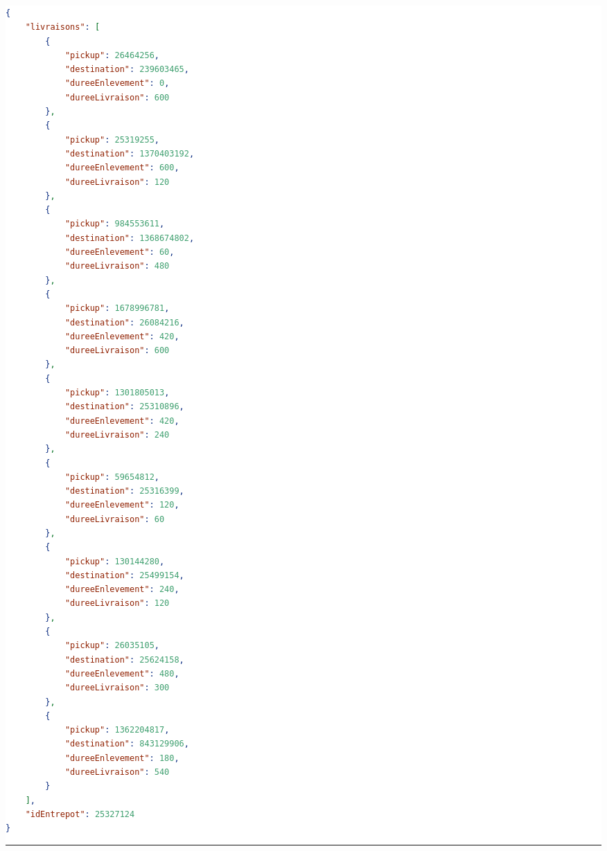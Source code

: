 ```json
{
    "livraisons": [
        {
            "pickup": 26464256,
            "destination": 239603465,
            "dureeEnlevement": 0,
            "dureeLivraison": 600
        },
        {
            "pickup": 25319255,
            "destination": 1370403192,
            "dureeEnlevement": 600,
            "dureeLivraison": 120
        },
        {
            "pickup": 984553611,
            "destination": 1368674802,
            "dureeEnlevement": 60,
            "dureeLivraison": 480
        },
        {
            "pickup": 1678996781,
            "destination": 26084216,
            "dureeEnlevement": 420,
            "dureeLivraison": 600
        },
        {
            "pickup": 1301805013,
            "destination": 25310896,
            "dureeEnlevement": 420,
            "dureeLivraison": 240
        },
        {
            "pickup": 59654812,
            "destination": 25316399,
            "dureeEnlevement": 120,
            "dureeLivraison": 60
        },
        {
            "pickup": 130144280,
            "destination": 25499154,
            "dureeEnlevement": 240,
            "dureeLivraison": 120
        },
        {
            "pickup": 26035105,
            "destination": 25624158,
            "dureeEnlevement": 480,
            "dureeLivraison": 300
        },
        {
            "pickup": 1362204817,
            "destination": 843129906,
            "dureeEnlevement": 180,
            "dureeLivraison": 540
        }
    ],
    "idEntrepot": 25327124
}
```

---